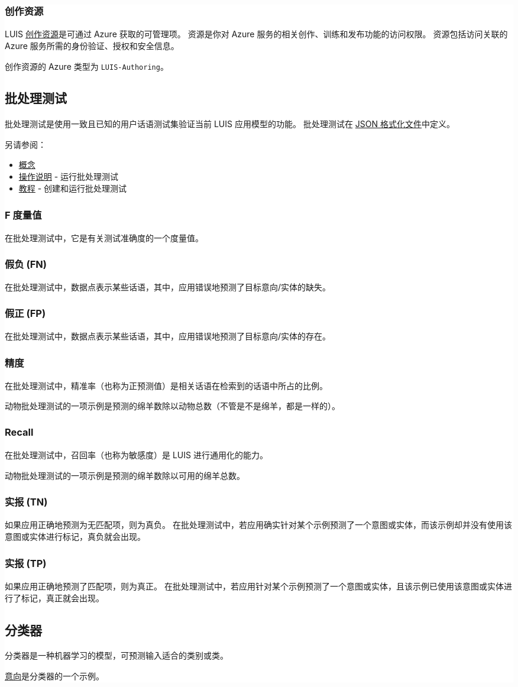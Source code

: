 ### <a name="authoring-resource"></a>创作资源

LUIS [创作资源](luis-how-to-azure-subscription.md#azure-resources-for-luis)是可通过 Azure 获取的可管理项。 资源是你对 Azure 服务的相关创作、训练和发布功能的访问权限。 资源包括访问关联的 Azure 服务所需的身份验证、授权和安全信息。

创作资源的 Azure 类型为 `LUIS-Authoring`。

## <a name="batch-test"></a>批处理测试

批处理测试是使用一致且已知的用户话语测试集验证当前 LUIS 应用模型的功能。 批处理测试在 [JSON 格式化文件](luis-concept-batch-test.md#batch-file-format)中定义。

另请参阅：
* [概念](luis-concept-batch-test.md)
* [操作说明](luis-how-to-batch-test.md) - 运行批处理测试
* [教程](luis-tutorial-batch-testing.md) - 创建和运行批处理测试

### <a name="f-measure"></a>F 度量值

在批处理测试中，它是有关测试准确度的一个度量值。

### <a name="false-negative-fn"></a>假负 (FN)

在批处理测试中，数据点表示某些话语，其中，应用错误地预测了目标意向/实体的缺失。

### <a name="false-positive-fp"></a>假正 (FP)

在批处理测试中，数据点表示某些话语，其中，应用错误地预测了目标意向/实体的存在。

### <a name="precision"></a>精度
在批处理测试中，精准率（也称为正预测值）是相关话语在检索到的话语中所占的比例。

动物批处理测试的一项示例是预测的绵羊数除以动物总数（不管是不是绵羊，都是一样的）。

### <a name="recall"></a>Recall

在批处理测试中，召回率（也称为敏感度）是 LUIS 进行通用化的能力。

动物批处理测试的一项示例是预测的绵羊数除以可用的绵羊总数。

### <a name="true-negative-tn"></a>实报 (TN)

如果应用正确地预测为无匹配项，则为真负。 在批处理测试中，若应用确实针对某个示例预测了一个意图或实体，而该示例却并没有使用该意图或实体进行标记，真负就会出现。

### <a name="true-positive-tp"></a>实报 (TP)

如果应用正确地预测了匹配项，则为真正。 在批处理测试中，若应用针对某个示例预测了一个意图或实体，且该示例已使用该意图或实体进行了标记，真正就会出现。

## <a name="classifier"></a>分类器

分类器是一种机器学习的模型，可预测输入适合的类别或类。

[意向](#intent)是分类器的一个示例。
